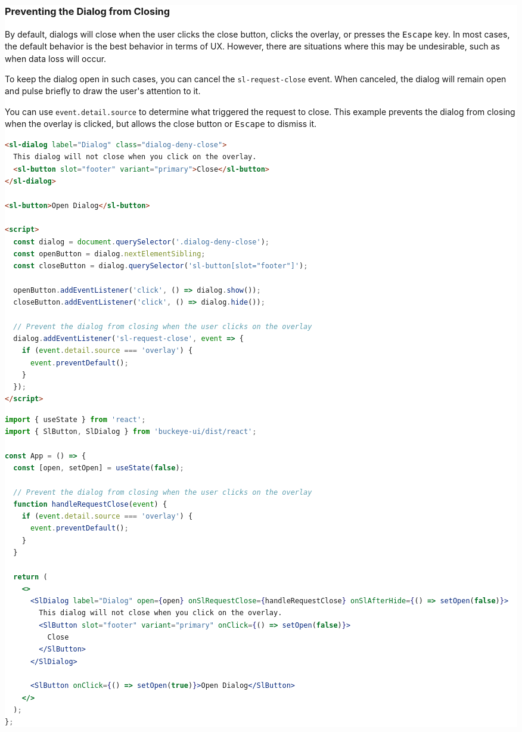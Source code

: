 ### Preventing the Dialog from Closing

By default, dialogs will close when the user clicks the close button, clicks the overlay, or presses the <kbd>Escape</kbd> key. In most cases, the default behavior is the best behavior in terms of UX. However, there are situations where this may be undesirable, such as when data loss will occur.

To keep the dialog open in such cases, you can cancel the `sl-request-close` event. When canceled, the dialog will remain open and pulse briefly to draw the user's attention to it.

You can use `event.detail.source` to determine what triggered the request to close. This example prevents the dialog from closing when the overlay is clicked, but allows the close button or <kbd>Escape</kbd> to dismiss it.

```html preview
<sl-dialog label="Dialog" class="dialog-deny-close">
  This dialog will not close when you click on the overlay.
  <sl-button slot="footer" variant="primary">Close</sl-button>
</sl-dialog>

<sl-button>Open Dialog</sl-button>

<script>
  const dialog = document.querySelector('.dialog-deny-close');
  const openButton = dialog.nextElementSibling;
  const closeButton = dialog.querySelector('sl-button[slot="footer"]');

  openButton.addEventListener('click', () => dialog.show());
  closeButton.addEventListener('click', () => dialog.hide());

  // Prevent the dialog from closing when the user clicks on the overlay
  dialog.addEventListener('sl-request-close', event => {
    if (event.detail.source === 'overlay') {
      event.preventDefault();
    }
  });
</script>
```

```jsx react
import { useState } from 'react';
import { SlButton, SlDialog } from 'buckeye-ui/dist/react';

const App = () => {
  const [open, setOpen] = useState(false);

  // Prevent the dialog from closing when the user clicks on the overlay
  function handleRequestClose(event) {
    if (event.detail.source === 'overlay') {
      event.preventDefault();
    }
  }

  return (
    <>
      <SlDialog label="Dialog" open={open} onSlRequestClose={handleRequestClose} onSlAfterHide={() => setOpen(false)}>
        This dialog will not close when you click on the overlay.
        <SlButton slot="footer" variant="primary" onClick={() => setOpen(false)}>
          Close
        </SlButton>
      </SlDialog>

      <SlButton onClick={() => setOpen(true)}>Open Dialog</SlButton>
    </>
  );
};
```